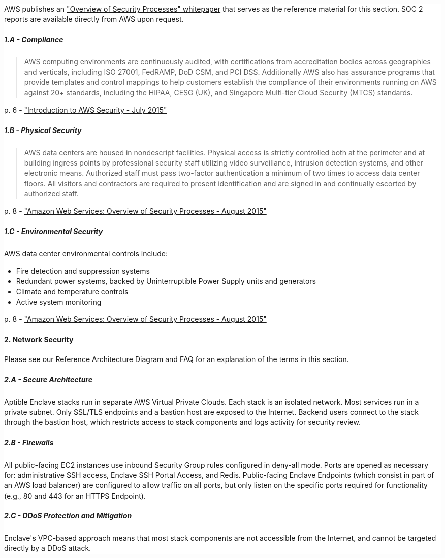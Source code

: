 AWS publishes an ["Overview of Security Processes" whitepaper](https://d0.awsstatic.com/whitepapers/Security/AWS_Security_Whitepaper.pdf) that serves as the reference material for this section. SOC 2 reports are available directly from AWS upon request.

##### **1.A - Compliance**
> AWS computing environments are continuously audited, with certifications from accreditation bodies across geographies and verticals, including ISO 27001, FedRAMP, DoD CSM, and PCI DSS. Additionally AWS also has assurance programs that provide templates and control mappings to help customers establish the compliance of their environments running on AWS against 20+ standards, including the HIPAA, CESG (UK), and Singapore Multi-tier Cloud Security (MTCS) standards.

p. 6 - ["Introduction to AWS Security - July 2015"](https://d0.awsstatic.com/whitepapers/Security/Intro_to_AWS_Security.pdf)

##### **1.B - Physical Security**
> AWS data centers are housed in nondescript facilities. Physical access is strictly controlled both at the perimeter and at building ingress points by professional security staff utilizing video surveillance, intrusion detection systems, and other electronic means. Authorized staff must pass two-factor authentication a minimum of two times to access data center floors. All visitors and contractors are required to present identification and are signed in and continually escorted by authorized staff.

p. 8 - ["Amazon Web Services: Overview of Security Processes - August 2015"](https://d0.awsstatic.com/whitepapers/Security/AWS_Security_Whitepaper.pdf)

##### **1.C - Environmental Security**
AWS data center environmental controls include:
- Fire detection and suppression systems
- Redundant power systems, backed by Uninterruptible Power Supply units and generators
- Climate and temperature controls
- Active system monitoring

p. 8 - ["Amazon Web Services: Overview of Security Processes - August 2015"](https://d0.awsstatic.com/whitepapers/Security/AWS_Security_Whitepaper.pdf)

#### **2. Network Security**
Please see our [Reference Architecture Diagram](/pages/assets/aptible-reference-architecture.pdf) and [FAQ](/faq) for an explanation of the terms in this section.

##### **2.A - Secure Architecture**
Aptible Enclave stacks run in separate AWS Virtual Private Clouds. Each stack is an isolated network. Most services run in a private subnet. Only SSL/TLS endpoints and a bastion host are exposed to the Internet. Backend users connect to the stack through the bastion host, which restricts access to stack components and logs activity for security review.

##### **2.B - Firewalls**
All public-facing EC2 instances use inbound Security Group rules configured in deny-all mode. Ports are opened as necessary for: administrative SSH access, Enclave SSH Portal Access, and Redis. Public-facing Enclave Endpoints (which consist in part of an AWS load balancer) are configured to allow traffic on all ports, but only listen on the specific ports required for functionality (e.g., 80 and 443 for an HTTPS Endpoint).

##### **2.C - DDoS Protection and Mitigation**
Enclave's VPC-based approach means that most stack components are not accessible from the Internet, and cannot be targeted directly by a DDoS attack.
